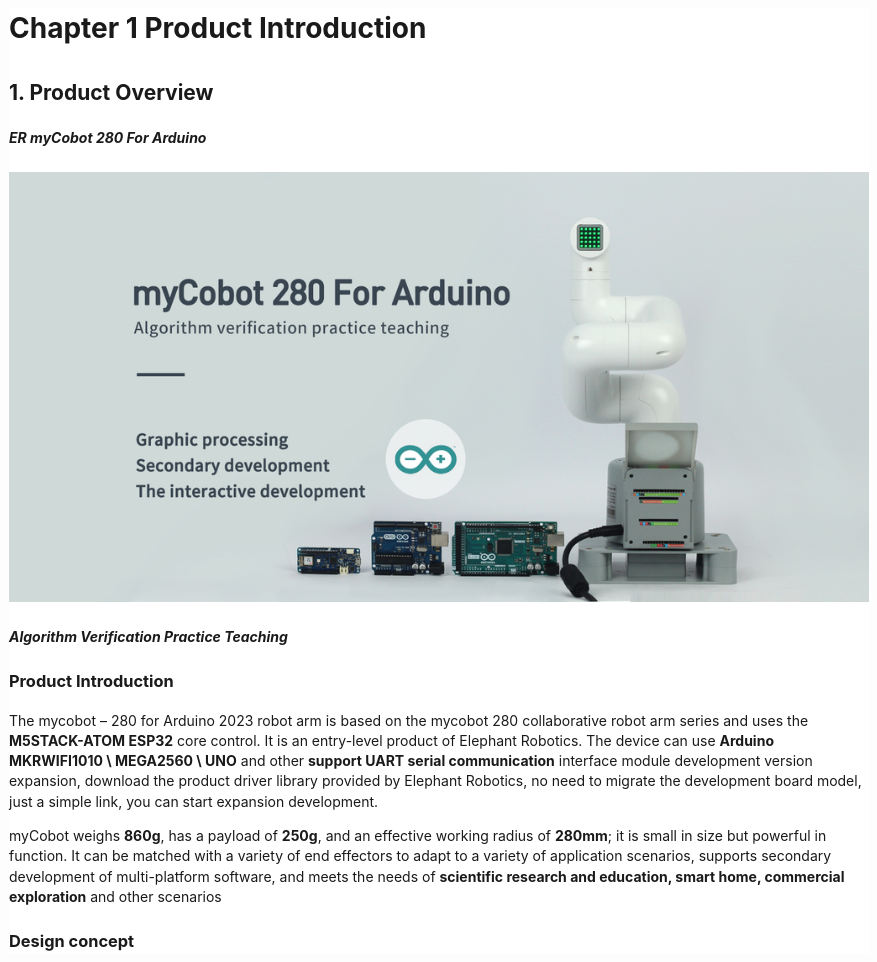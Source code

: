 # Chapter 1 Product Introduction
## 1. Product Overview

##### ER myCobot 280 For Arduino

![Cover](../../resource/1-ProductInformation/1.ProductIntroduction/280arduino.png)
##### Algorithm Verification Practice Teaching

### Product Introduction

The mycobot – 280 for Arduino 2023 robot arm is based on the mycobot 280 collaborative robot arm series and uses the **M5STACK-ATOM ESP32** core control. It is an entry-level product of Elephant Robotics. The device can use **Arduino MKRWIFI1010 \ MEGA2560 \ UNO** and other **support UART serial communication** interface module development version expansion, download the product driver library provided by Elephant Robotics, no need to migrate the development board model, just a simple link, you can start expansion development.

myCobot weighs **860g**, has a payload of **250g**, and an effective working radius of **280mm**; it is small in size but powerful in function. It can be matched with a variety of end effectors to adapt to a variety of application scenarios, supports secondary development of multi-platform software, and meets the needs of **scientific research and education, smart home, commercial exploration** and other scenarios

### Design concept